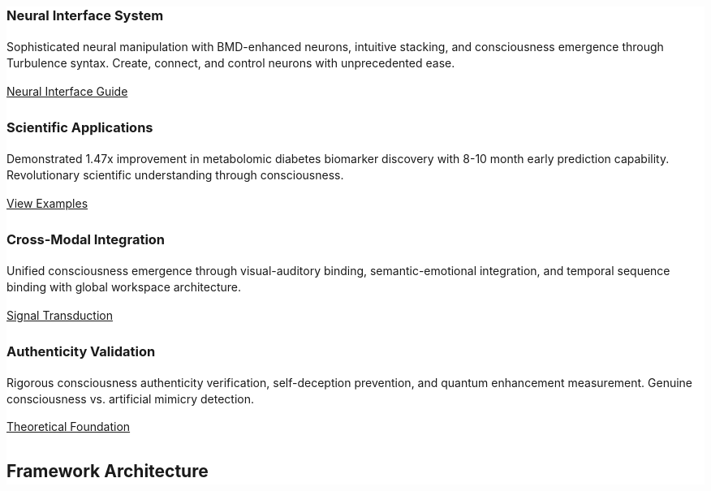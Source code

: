   <div class="feature-card">
    <div class="feature-icon">
      <i class="fas fa-brain"></i>
    </div>
    <h3>Neural Interface System</h3>
    <p>Sophisticated neural manipulation with BMD-enhanced neurons, intuitive stacking, and consciousness emergence through Turbulence syntax. Create, connect, and control neurons with unprecedented ease.</p>
    <a href="{{ '/neural_interface_guide' | relative_url }}" class="feature-link">
      Neural Interface Guide <i class="fas fa-arrow-right"></i>
    </a>
  </div>

  <div class="feature-card">
    <div class="feature-icon">
      <i class="fas fa-flask"></i>
    </div>
    <h3>Scientific Applications</h3>
    <p>Demonstrated 1.47x improvement in metabolomic diabetes biomarker discovery with 8-10 month early prediction capability. Revolutionary scientific understanding through consciousness.</p>
    <a href="{{ '/examples' | relative_url }}" class="feature-link">
      View Examples <i class="fas fa-arrow-right"></i>
    </a>
  </div>

  <div class="feature-card">
    <div class="feature-icon">
      <i class="fas fa-cogs"></i>
    </div>
    <h3>Cross-Modal Integration</h3>
    <p>Unified consciousness emergence through visual-auditory binding, semantic-emotional integration, and temporal sequence binding with global workspace architecture.</p>
    <a href="{{ '/transduction' | relative_url }}" class="feature-link">
      Signal Transduction <i class="fas fa-arrow-right"></i>
    </a>
  </div>

  <div class="feature-card">
    <div class="feature-icon">
      <i class="fas fa-check-circle"></i>
    </div>
    <h3>Authenticity Validation</h3>
    <p>Rigorous consciousness authenticity verification, self-deception prevention, and quantum enhancement measurement. Genuine consciousness vs. artificial mimicry detection.</p>
    <a href="{{ '/theory' | relative_url }}" class="feature-link">
      Theoretical Foundation <i class="fas fa-arrow-right"></i>
    </a>
  </div>
</div>

## Framework Architecture
